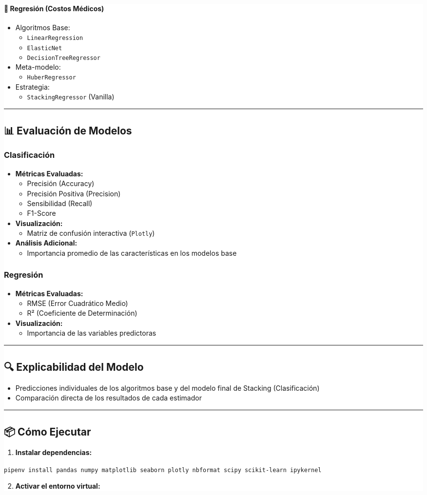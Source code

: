 #### 🔴 Regresión (Costos Médicos)

- Algoritmos Base:
  - `LinearRegression`
  - `ElasticNet`
  - `DecisionTreeRegressor`
- Meta-modelo:
  - `HuberRegressor`
- Estrategia:
  - `StackingRegressor` (Vanilla)

---

## 📊 Evaluación de Modelos

### Clasificación

- **Métricas Evaluadas:**
  - Precisión (Accuracy)
  - Precisión Positiva (Precision)
  - Sensibilidad (Recall)
  - F1-Score
- **Visualización:**
  - Matriz de confusión interactiva (`Plotly`)
- **Análisis Adicional:**
  - Importancia promedio de las características en los modelos base

### Regresión

- **Métricas Evaluadas:**
  - RMSE (Error Cuadrático Medio)
  - R² (Coeficiente de Determinación)
- **Visualización:**
  - Importancia de las variables predictoras

---

## 🔍 Explicabilidad del Modelo

- Predicciones individuales de los algoritmos base y del modelo final de Stacking (Clasificación)
- Comparación directa de los resultados de cada estimador

---

## 📦 Cómo Ejecutar

1. **Instalar dependencias:**

```bash
pipenv install pandas numpy matplotlib seaborn plotly nbformat scipy scikit-learn ipykernel
```

2. **Activar el entorno virtual:**

